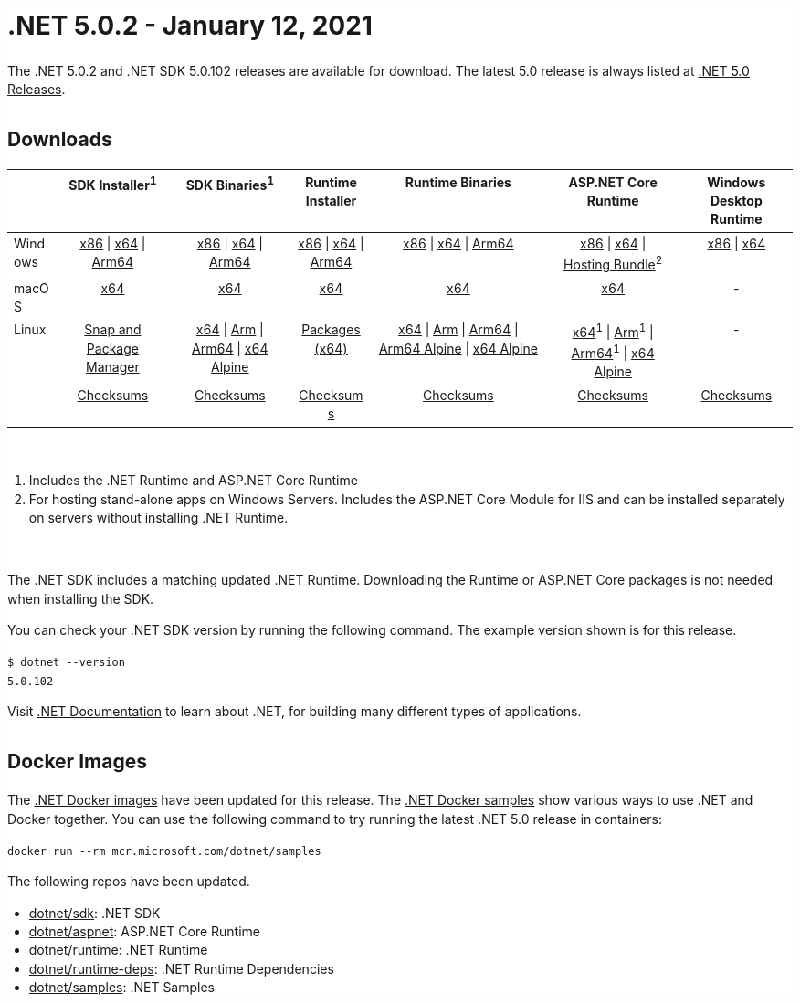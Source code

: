 # .NET 5.0.2 - January 12, 2021

The .NET 5.0.2 and .NET SDK 5.0.102 releases are available for download. The latest 5.0 release is always listed at [.NET 5.0 Releases](../README.md).

## Downloads

|           | SDK Installer<sup>1</sup>                        | SDK Binaries<sup>1</sup>                 | Runtime Installer                                        | Runtime Binaries                                 | ASP.NET Core Runtime           |Windows Desktop Runtime          |
| --------- | :------------------------------------------:     | :----------------------:                 | :---------------------------:                            | :-------------------------:                      | :-----------------:            | :-----------------:            |
| Windows   | [x86][dotnet-sdk-win-x86.exe] \| [x64][dotnet-sdk-win-x64.exe] \| [Arm64][dotnet-sdk-win-arm64.exe] | [x86][dotnet-sdk-win-x86.zip] \| [x64][dotnet-sdk-win-x64.zip] \|  [Arm64][dotnet-sdk-win-arm64.zip] | [x86][dotnet-runtime-win-x86.exe] \| [x64][dotnet-runtime-win-x64.exe] \| [Arm64][dotnet-runtime-win-arm64.exe] | [x86][dotnet-runtime-win-x86.zip] \| [x64][dotnet-runtime-win-x64.zip] \| [Arm64][dotnet-runtime-win-arm64.zip] | [x86][aspnetcore-runtime-win-x86.exe] \| [x64][aspnetcore-runtime-win-x64.exe] \|<br> [Hosting Bundle][dotnet-hosting-win.exe]<sup>2</sup> | [x86][windowsdesktop-runtime-win-x86.exe] \| [x64][windowsdesktop-runtime-win-x64.exe]  |
| macOS     | [x64][dotnet-sdk-osx-x64.pkg]  | [x64][dotnet-sdk-osx-x64.tar.gz]     | [x64][dotnet-runtime-osx-x64.pkg] | [x64][dotnet-runtime-osx-x64.tar.gz] | [x64][aspnetcore-runtime-osx-x64.tar.gz] | - |<sup>1</sup>
| Linux     |  [Snap and Package Manager](5.0.2-install-instructions.md)  | [x64][dotnet-sdk-linux-x64.tar.gz] \| [Arm][dotnet-sdk-linux-arm.tar.gz] \| [Arm64][dotnet-sdk-linux-arm64.tar.gz] \| [x64 Alpine][dotnet-sdk-linux-musl-x64.tar.gz] | [Packages (x64)][linux-packages] | [x64][dotnet-runtime-linux-x64.tar.gz] \| [Arm][dotnet-runtime-linux-arm.tar.gz] \| [Arm64][dotnet-runtime-linux-arm64.tar.gz] \| [Arm64 Alpine][dotnet-runtime-linux-musl-arm64.tar.gz] \| [x64 Alpine][dotnet-runtime-linux-musl-x64.tar.gz] | [x64][aspnetcore-runtime-linux-x64.tar.gz]<sup>1</sup>  \| [Arm][aspnetcore-runtime-linux-arm.tar.gz]<sup>1</sup> \| [Arm64][aspnetcore-runtime-linux-arm64.tar.gz]<sup>1</sup> \| [x64 Alpine][aspnetcore-runtime-linux-musl-x64.tar.gz] | - | <sup>1</sup> |
|  | [Checksums][checksums-sdk]                             | [Checksums][checksums-sdk]                                      | [Checksums][checksums-runtime]                             | [Checksums][checksums-runtime]  | [Checksums][checksums-runtime]  | [Checksums][checksums-runtime]

</br>

1. Includes the .NET Runtime and ASP.NET Core Runtime
2. For hosting stand-alone apps on Windows Servers. Includes the ASP.NET Core Module for IIS and can be installed separately on servers without installing .NET Runtime.

</br>

The .NET SDK includes a matching updated .NET Runtime. Downloading the Runtime or ASP.NET Core packages is not needed when installing the SDK.

You can check your .NET SDK version by running the following command. The example version shown is for this release.

```console
$ dotnet --version
5.0.102
```
Visit [.NET Documentation](https://docs.microsoft.com/dotnet/core/) to learn about .NET, for building many different types of applications.

## Docker Images

The [.NET Docker images](https://hub.docker.com/_/microsoft-dotnet) have been updated for this release. The [.NET Docker samples](https://github.com/dotnet/dotnet-docker/blob/master/samples/README.md) show various ways to use .NET and Docker together. You can use the following command to try running the latest .NET 5.0 release in containers:

```console
docker run --rm mcr.microsoft.com/dotnet/samples
```

The following repos have been updated.

* [dotnet/sdk](https://hub.docker.com/_/microsoft-dotnet-sdk/): .NET SDK
* [dotnet/aspnet](https://hub.docker.com/_/microsoft-dotnet-aspnet/): ASP.NET Core Runtime
* [dotnet/runtime](https://hub.docker.com/_/microsoft-dotnet-runtime/): .NET Runtime
* [dotnet/runtime-deps](https://hub.docker.com/_/microsoft-dotnet-runtime-deps/): .NET Runtime Dependencies
* [dotnet/samples](https://hub.docker.com/_/microsoft-dotnet-samples/): .NET Samples


[blob-runtime]: https://dotnetcli.blob.core.windows.net/dotnet/Runtime/
[blob-sdk]: https://dotnetcli.blob.core.windows.net/dotnet/Sdk/
[release-notes]: https://github.com/dotnet/core/blob/master/release-notes/5.0/preview/5.0.2.md
[checksums-runtime]: https://dotnetcli.blob.core.windows.net/dotnet/checksums/5.0.2-sha.txt
[checksums-sdk]: https://dotnetcli.blob.core.windows.net/dotnet/checksums/5.0.2-sha.txt
[linux-install]: https://docs.microsoft.com/dotnet/core/install/linux
[linux-setup]: https://github.com/dotnet/core/blob/master/Documentation/linux-setup.md
[dotnet-blog]:  https://devblogs.microsoft.com/dotnet/net-january-2021/
[sdk_bugs]: https://github.com/dotnet/sdk/issues?q=is%3Aissue+is%3Aclosed+milestone%3A5.0.2xx+is%3Aclosed
[linux-packages]: 5.0.2-install-instructions.md
[//]: # ( Runtime 5.0.2)
[dotnet-runtime-linux-arm.tar.gz]: https://download.visualstudio.microsoft.com/download/pr/4e24057a-80d3-4de8-bbab-f337f8cdf56f/6c4775b4dee44be13355ca74b86797cf/dotnet-runtime-5.0.2-linux-arm.tar.gz
[dotnet-runtime-linux-arm64.tar.gz]: https://download.visualstudio.microsoft.com/download/pr/da9f2fae-5a8b-40f4-b7e7-e4961f6e563c/f490ee2c3e2359eef0f9d3f5474a75c1/dotnet-runtime-5.0.2-linux-arm64.tar.gz
[dotnet-runtime-linux-musl-arm64.tar.gz]: https://download.visualstudio.microsoft.com/download/pr/2d48075f-8d7e-4f17-ae96-33902e5d7cd1/f3f5376248a049b8476d8a582fb93ff7/dotnet-runtime-5.0.2-linux-musl-arm64.tar.gz
[dotnet-runtime-linux-musl-x64.tar.gz]: https://download.visualstudio.microsoft.com/download/pr/47f4383b-2508-4556-aec9-ed98f9c31bbc/16bf1a085390e9a8a9ddba95cb31353c/dotnet-runtime-5.0.2-linux-musl-x64.tar.gz
[dotnet-runtime-linux-x64.tar.gz]: https://download.visualstudio.microsoft.com/download/pr/824175f2-5577-46ec-a675-95d2f652575f/07dafc2398e669afa7d25f2d47398c36/dotnet-runtime-5.0.2-linux-x64.tar.gz
[dotnet-runtime-osx-x64.pkg]: https://download.visualstudio.microsoft.com/download/pr/b9f136a4-0898-4ad8-98b5-896629d24f14/ba28f0f0d1225b4dab1c38a737b9149c/dotnet-runtime-5.0.2-osx-x64.pkg
[dotnet-runtime-osx-x64.tar.gz]: https://download.visualstudio.microsoft.com/download/pr/6136d22d-3fd7-4b43-a963-cec1a12e06da/a512860af0f18b7b3a6dabe6f5e55b3f/dotnet-runtime-5.0.2-osx-x64.tar.gz
[dotnet-runtime-win-arm64.exe]: https://download.visualstudio.microsoft.com/download/pr/6768dc3b-0913-4526-8e86-6a63a40135b1/c4497bb6b72ccf139830075b862850af/dotnet-runtime-5.0.2-win-arm64.exe
[dotnet-runtime-win-arm64.zip]: https://download.visualstudio.microsoft.com/download/pr/ac414c78-32bb-4fa7-b2a5-3ca19e577fff/e8c8c2391301b0cac9085422e0446b0b/dotnet-runtime-5.0.2-win-arm64.zip
[dotnet-runtime-win-x64.exe]: https://download.visualstudio.microsoft.com/download/pr/8526b5e6-e6e7-4d0b-902b-1f4ad5dd1462/7de15b8c6ab0387402d5958e99a62ed9/dotnet-runtime-5.0.2-win-x64.exe
[dotnet-runtime-win-x64.zip]: https://download.visualstudio.microsoft.com/download/pr/4f44c1f4-2860-4b92-9e32-2d93ce2b16aa/93d5ad650664aec50d05ae6c436913f0/dotnet-runtime-5.0.2-win-x64.zip
[dotnet-runtime-win-x86.exe]: https://download.visualstudio.microsoft.com/download/pr/46f8a025-ea67-4288-8e6a-709cfebc9b4b/69045dd85bcbfdd50441a87dedc13bd0/dotnet-runtime-5.0.2-win-x86.exe
[dotnet-runtime-win-x86.zip]: https://download.visualstudio.microsoft.com/download/pr/aa281535-ba5d-4fea-a0ec-f47eb90436b4/3b070e6dff1b235d2c9780c52cb36522/dotnet-runtime-5.0.2-win-x86.zip
[//]: # ( WindowsDesktop 5.0.2)
[windowsdesktop-runtime-win-x64.exe]: https://download.visualstudio.microsoft.com/download/pr/deffc9d5-ef77-4697-ac6e-33a58ccdc409/8386e478b5823a765dc1361155360877/windowsdesktop-runtime-5.0.2-win-x64.exe
[windowsdesktop-runtime-win-x86.exe]: https://download.visualstudio.microsoft.com/download/pr/adeb8933-7480-4015-abf6-ca31137ad7cd/1123096ebfa5ee3f36d77500b622e4d8/windowsdesktop-runtime-5.0.2-win-x86.exe
[//]: # ( ASP 5.0.2)
[aspnetcore-runtime-linux-arm.tar.gz]: https://download.visualstudio.microsoft.com/download/pr/7aa18d1a-1c9a-4571-9668-3d76b5cda367/41a75d18282fa815c548be4dbc9dd55f/aspnetcore-runtime-5.0.2-linux-arm.tar.gz
[aspnetcore-runtime-linux-arm64.tar.gz]: https://download.visualstudio.microsoft.com/download/pr/f77f99f3-ee58-421a-bf4d-75155e361b9b/ea196b00d51607ad1796aa82697ee8da/aspnetcore-runtime-5.0.2-linux-arm64.tar.gz
[aspnetcore-runtime-linux-musl-arm64.tar.gz]: https://download.visualstudio.microsoft.com/download/pr/cd4d5d32-f493-411e-9e04-ecaae0a372f0/252cc794c641b6bbdae0faeeb6e78152/aspnetcore-runtime-5.0.2-linux-musl-arm64.tar.gz
[aspnetcore-runtime-linux-musl-x64.tar.gz]: https://download.visualstudio.microsoft.com/download/pr/63fe4210-67f0-4d01-99c8-284e26978498/464f60cca9e84fc28371828552455d06/aspnetcore-runtime-5.0.2-linux-musl-x64.tar.gz
[aspnetcore-runtime-linux-x64.tar.gz]: https://download.visualstudio.microsoft.com/download/pr/e2e14e82-11e6-430b-a1a1-b905ab23136c/35a5e31bee5151deb0532535b6a585e8/aspnetcore-runtime-5.0.2-linux-x64.tar.gz
[aspnetcore-runtime-osx-x64.tar.gz]: https://download.visualstudio.microsoft.com/download/pr/97fed7d4-e8d2-4142-8b49-5f7c2c567e4f/622e19cf8c9f33acfd1cc0d0f358b66d/aspnetcore-runtime-5.0.2-osx-x64.tar.gz
[aspnetcore-runtime-win-arm64.zip]: https://download.visualstudio.microsoft.com/download/pr/8b8a56ce-3f25-45fc-9bc8-043bf216a9ac/3eccd27ea8e9feeb26cde6fceaf47362/aspnetcore-runtime-5.0.2-win-arm64.zip
[aspnetcore-runtime-win-x64.exe]: https://download.visualstudio.microsoft.com/download/pr/33c6f212-fcd3-428f-8ce5-9e4c0792fb58/06ffa38c3a903f8621e3ee2b78db40b7/aspnetcore-runtime-5.0.2-win-x64.exe
[aspnetcore-runtime-win-x64.zip]: https://download.visualstudio.microsoft.com/download/pr/9d0b45f7-1c23-4766-abf3-3e259eedc961/82c4672b26e83c5f396c22171943f31d/aspnetcore-runtime-5.0.2-win-x64.zip
[aspnetcore-runtime-win-x86.exe]: https://download.visualstudio.microsoft.com/download/pr/b2fd1b9b-1b96-457a-83fe-25089fd052c4/30b503f5ecbf04586aeff2e8658d5fb6/aspnetcore-runtime-5.0.2-win-x86.exe
[aspnetcore-runtime-win-x86.zip]: https://download.visualstudio.microsoft.com/download/pr/b5da785d-ce57-4b05-aef2-083776d6f765/cf64f37f9590bd28193a5658428342d8/aspnetcore-runtime-5.0.2-win-x86.zip
[dotnet-hosting-win.exe]: https://download.visualstudio.microsoft.com/download/pr/43ea9d7a-39c9-467a-83e6-548b3faf832d/5e7d573d9c4f40d0c1192aa2319f07c5/dotnet-hosting-5.0.2-win.exe
[//]: # ( SDK 5.0.102 )
[dotnet-sdk-linux-arm.tar.gz]: https://download.visualstudio.microsoft.com/download/pr/726e260e-ce94-46c3-a169-57b2ebf5433d/5fb2a00b04b3509a0a6db63e302523a8/dotnet-sdk-5.0.102-linux-arm.tar.gz
[dotnet-sdk-linux-arm64.tar.gz]: https://download.visualstudio.microsoft.com/download/pr/4fdd4708-8990-42db-998d-36ccfa593070/d67cb90c382e4eedbca8af1aebcbbe19/dotnet-sdk-5.0.102-linux-arm64.tar.gz
[dotnet-sdk-linux-musl-x64.tar.gz]: https://download.visualstudio.microsoft.com/download/pr/bf715f3d-ab8a-42a1-83ce-f6e1524a9f58/8d970618369fe8e6917a49c05aac58db/dotnet-sdk-5.0.102-linux-musl-x64.tar.gz
[dotnet-sdk-linux-x64.tar.gz]: https://download.visualstudio.microsoft.com/download/pr/7f736160-9f34-4595-8d72-13630c437aef/b9c4513afb0f8872eb95793c70ac52f6/dotnet-sdk-5.0.102-linux-x64.tar.gz
[dotnet-sdk-osx-x64.pkg]: https://download.visualstudio.microsoft.com/download/pr/52bd43f7-88c9-420c-80c0-f19bae344293/a8d56f01fdb6f71adb5e22c3ddd1c3c6/dotnet-sdk-5.0.102-osx-x64.pkg
[dotnet-sdk-osx-x64.tar.gz]: https://download.visualstudio.microsoft.com/download/pr/1610d52e-df25-496d-ad60-fab11f4cdd40/73411a5ab50060a914bf71c044a7e4ea/dotnet-sdk-5.0.102-osx-x64.tar.gz
[dotnet-sdk-win-arm64.exe]: https://download.visualstudio.microsoft.com/download/pr/17a3de4c-bb2b-4e60-baaf-85395cf0fb2b/869c6316078ffa1575e78b8005ed30a1/dotnet-sdk-5.0.102-win-arm64.exe
[dotnet-sdk-win-arm64.zip]: https://download.visualstudio.microsoft.com/download/pr/9b3f6a0a-345e-42d6-bdb0-7e1b671e0a5f/39daa777d12bb33d14eade85df41b5b4/dotnet-sdk-5.0.102-win-arm64.zip
[dotnet-sdk-win-x64.exe]: https://download.visualstudio.microsoft.com/download/pr/75483251-b77a-41a9-9ea2-05fb1668e148/2c27ea12ec2c93434c447f4009f2c2d2/dotnet-sdk-5.0.102-win-x64.exe
[dotnet-sdk-win-x64.zip]: https://download.visualstudio.microsoft.com/download/pr/8773ea25-70e8-47da-b46f-8b060f696dd6/1976c9d35ac773539c7064b39bb99b11/dotnet-sdk-5.0.102-win-x64.zip
[dotnet-sdk-win-x86.exe]: https://download.visualstudio.microsoft.com/download/pr/6fbee1fb-1fe5-40c8-b3e1-56988de60eb4/9c5b8606ebd7724b67f994adaf3ff574/dotnet-sdk-5.0.102-win-x86.exe
[dotnet-sdk-win-x86.zip]: https://download.visualstudio.microsoft.com/download/pr/bb93ed48-502c-4ff0-83a3-b6d4ac79e58b/a41fa1c797e3c67ba68780f32b596c4a/dotnet-sdk-5.0.102-win-x86.zip